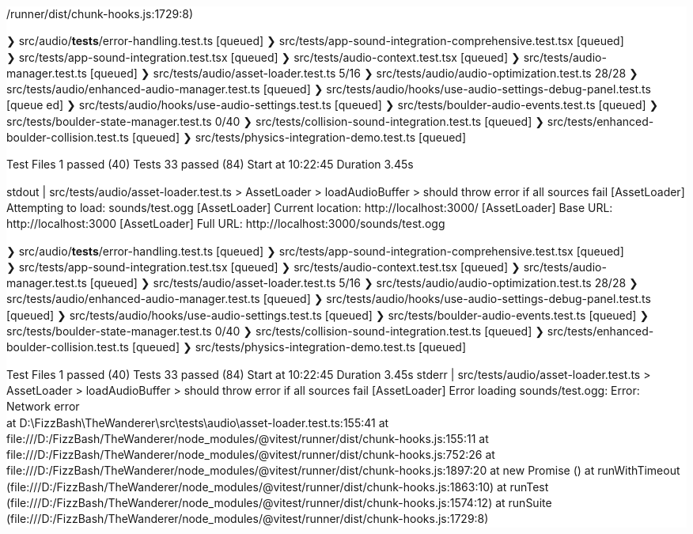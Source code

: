 /runner/dist/chunk-hooks.js:1729:8)


 ❯ src/audio/__tests__/error-handling.test.ts [queued]
 ❯ src/tests/app-sound-integration-comprehensive.test.tsx [queued]    
 ❯ src/tests/app-sound-integration.test.tsx [queued]
 ❯ src/tests/audio-context.test.tsx [queued]
 ❯ src/tests/audio-manager.test.ts [queued]
 ❯ src/tests/audio/asset-loader.test.ts 5/16
 ❯ src/tests/audio/audio-optimization.test.ts 28/28
 ❯ src/tests/audio/enhanced-audio-manager.test.ts [queued]
 ❯ src/tests/audio/hooks/use-audio-settings-debug-panel.test.ts [queue
ed]
 ❯ src/tests/audio/hooks/use-audio-settings.test.ts [queued]
 ❯ src/tests/boulder-audio-events.test.ts [queued]
 ❯ src/tests/boulder-state-manager.test.ts 0/40
 ❯ src/tests/collision-sound-integration.test.ts [queued]
 ❯ src/tests/enhanced-boulder-collision.test.ts [queued]
 ❯ src/tests/physics-integration-demo.test.ts [queued]

 Test Files 1 passed (40)
      Tests 33 passed (84)
   Start at 10:22:45
   Duration 3.45s
                                                                      
stdout | src/tests/audio/asset-loader.test.ts > AssetLoader > loadAudioBuffer > should throw error if all sources fail
[AssetLoader] Attempting to load: sounds/test.ogg
[AssetLoader] Current location: http://localhost:3000/
[AssetLoader] Base URL: http://localhost:3000
[AssetLoader] Full URL: http://localhost:3000/sounds/test.ogg


 ❯ src/audio/__tests__/error-handling.test.ts [queued]
 ❯ src/tests/app-sound-integration-comprehensive.test.tsx [queued]    
 ❯ src/tests/app-sound-integration.test.tsx [queued]
 ❯ src/tests/audio-context.test.tsx [queued]
 ❯ src/tests/audio-manager.test.ts [queued]
 ❯ src/tests/audio/asset-loader.test.ts 5/16
 ❯ src/tests/audio/audio-optimization.test.ts 28/28
 ❯ src/tests/audio/enhanced-audio-manager.test.ts [queued]
 ❯ src/tests/audio/hooks/use-audio-settings-debug-panel.test.ts [queued]
 ❯ src/tests/audio/hooks/use-audio-settings.test.ts [queued]
 ❯ src/tests/boulder-audio-events.test.ts [queued]
 ❯ src/tests/boulder-state-manager.test.ts 0/40
 ❯ src/tests/collision-sound-integration.test.ts [queued]
 ❯ src/tests/enhanced-boulder-collision.test.ts [queued]
 ❯ src/tests/physics-integration-demo.test.ts [queued]

 Test Files 1 passed (40)
      Tests 33 passed (84)
   Start at 10:22:45
   Duration 3.45s
stderr | src/tests/audio/asset-loader.test.ts > AssetLoader > loadAudioBuffer > should throw error if all sources fail
[AssetLoader] Error loading sounds/test.ogg: Error: Network error     
    at D:\FizzBash\TheWanderer\src\tests\audio\asset-loader.test.ts:155:41
    at file:///D:/FizzBash/TheWanderer/node_modules/@vitest/runner/dist/chunk-hooks.js:155:11
    at file:///D:/FizzBash/TheWanderer/node_modules/@vitest/runner/dist/chunk-hooks.js:752:26
    at file:///D:/FizzBash/TheWanderer/node_modules/@vitest/runner/dist/chunk-hooks.js:1897:20
    at new Promise (<anonymous>)
    at runWithTimeout (file:///D:/FizzBash/TheWanderer/node_modules/@vitest/runner/dist/chunk-hooks.js:1863:10)
    at runTest (file:///D:/FizzBash/TheWanderer/node_modules/@vitest/runner/dist/chunk-hooks.js:1574:12)
    at runSuite (file:///D:/FizzBash/TheWanderer/node_modules/@vitest/runner/dist/chunk-hooks.js:1729:8)